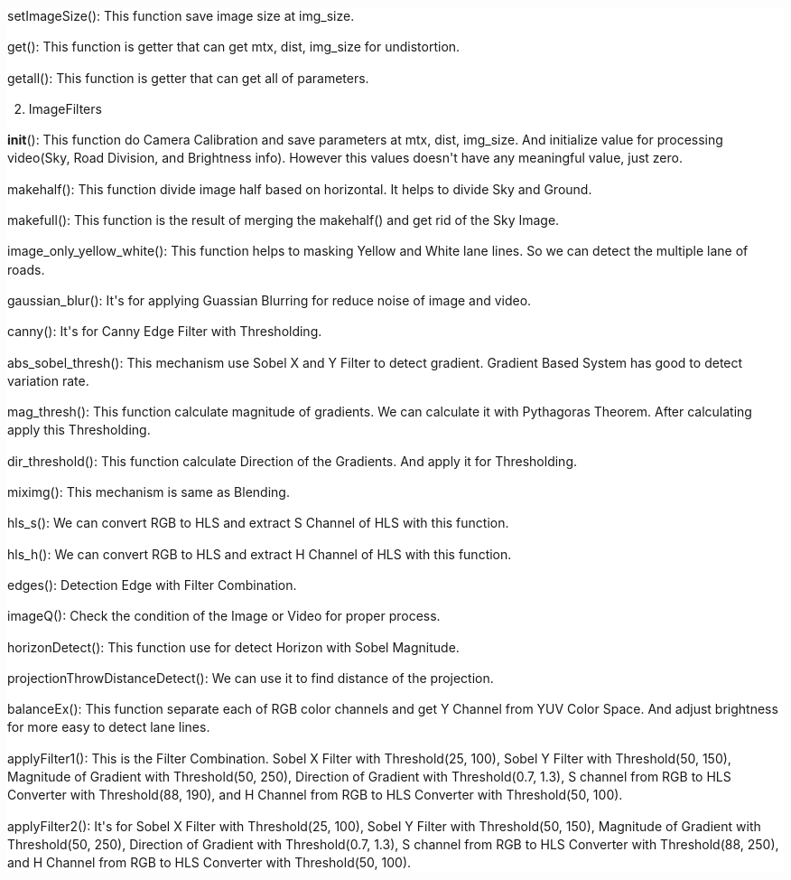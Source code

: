 setImageSize():
This function save image size at img_size.

get():
This function is getter that can get mtx, dist, img_size for undistortion.

getall():
This function is getter that can get all of parameters.

2. ImageFilters

__init__(): This function do Camera Calibration and save parameters at mtx, dist, img_size.
And initialize value for processing video(Sky, Road Division, and Brightness info).
However this values doesn't have any meaningful value, just zero.

makehalf(): This function divide image half based on horizontal. It helps to divide Sky and Ground.

makefull(): This function is the result of merging the makehalf() and get rid of the Sky Image.

image_only_yellow_white(): This function helps to masking Yellow and White lane lines. So we can detect the multiple lane of roads.

gaussian_blur(): It's for applying Guassian Blurring for reduce noise of image and video.

canny(): It's for Canny Edge Filter with Thresholding.

abs_sobel_thresh(): This mechanism use Sobel X and Y Filter to detect gradient. Gradient Based System has good to detect variation rate.

mag_thresh(): This function calculate magnitude of gradients. We can calculate it with Pythagoras Theorem. After calculating apply this Thresholding.

dir_threshold(): This function calculate Direction of the Gradients. And apply it for Thresholding.

miximg(): This mechanism is same as Blending.

hls_s(): We can convert RGB to HLS and extract S Channel of HLS with this function.

hls_h(): We can convert RGB to HLS and extract H Channel of HLS with this function.

edges(): Detection Edge with Filter Combination.

imageQ(): Check the condition of the Image or Video for proper process.

horizonDetect(): This function use for detect Horizon with Sobel Magnitude.

projectionThrowDistanceDetect(): We can use it to find distance of the projection.

balanceEx(): This function separate each of RGB color channels and get Y Channel from YUV Color Space. And adjust brightness for more easy to detect lane lines.

applyFilter1(): This is the Filter Combination. Sobel X Filter with Threshold(25, 100), Sobel Y Filter with Threshold(50, 150), Magnitude of Gradient with Threshold(50, 250), Direction of Gradient with Threshold(0.7, 1.3), S channel from RGB to HLS Converter with Threshold(88, 190), and H Channel from RGB to HLS Converter with Threshold(50, 100).

applyFilter2(): It's for Sobel X Filter with Threshold(25, 100), Sobel Y Filter with Threshold(50, 150), Magnitude of Gradient with Threshold(50, 250), Direction of Gradient with Threshold(0.7, 1.3), S channel from RGB to HLS Converter with Threshold(88, 250), and H Channel from RGB to HLS Converter with Threshold(50, 100).

